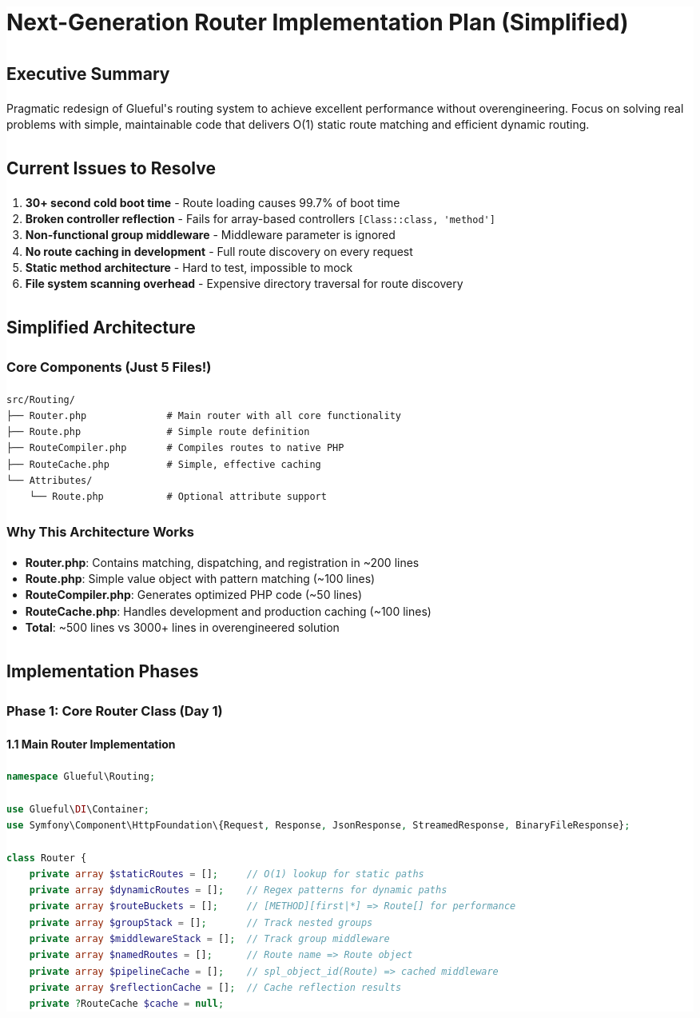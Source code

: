 # Next-Generation Router Implementation Plan (Simplified)

## Executive Summary

Pragmatic redesign of Glueful's routing system to achieve excellent performance without overengineering. Focus on solving real problems with simple, maintainable code that delivers O(1) static route matching and efficient dynamic routing.

## Current Issues to Resolve

1. **30+ second cold boot time** - Route loading causes 99.7% of boot time
2. **Broken controller reflection** - Fails for array-based controllers `[Class::class, 'method']`
3. **Non-functional group middleware** - Middleware parameter is ignored
4. **No route caching in development** - Full route discovery on every request
5. **Static method architecture** - Hard to test, impossible to mock
6. **File system scanning overhead** - Expensive directory traversal for route discovery

## Simplified Architecture

### Core Components (Just 5 Files!)

```
src/Routing/
├── Router.php              # Main router with all core functionality
├── Route.php               # Simple route definition
├── RouteCompiler.php       # Compiles routes to native PHP
├── RouteCache.php          # Simple, effective caching
└── Attributes/
    └── Route.php           # Optional attribute support
```

### Why This Architecture Works

- **Router.php**: Contains matching, dispatching, and registration in ~200 lines
- **Route.php**: Simple value object with pattern matching (~100 lines)
- **RouteCompiler.php**: Generates optimized PHP code (~50 lines)
- **RouteCache.php**: Handles development and production caching (~100 lines)
- **Total**: ~500 lines vs 3000+ lines in overengineered solution

## Implementation Phases

### Phase 1: Core Router Class (Day 1)

#### 1.1 Main Router Implementation
```php
namespace Glueful\Routing;

use Glueful\DI\Container;
use Symfony\Component\HttpFoundation\{Request, Response, JsonResponse, StreamedResponse, BinaryFileResponse};

class Router {
    private array $staticRoutes = [];     // O(1) lookup for static paths
    private array $dynamicRoutes = [];    // Regex patterns for dynamic paths
    private array $routeBuckets = [];     // [METHOD][first|*] => Route[] for performance
    private array $groupStack = [];       // Track nested groups
    private array $middlewareStack = [];  // Track group middleware
    private array $namedRoutes = [];      // Route name => Route object
    private array $pipelineCache = [];    // spl_object_id(Route) => cached middleware
    private array $reflectionCache = [];  // Cache reflection results
    private ?RouteCache $cache = null;
```
